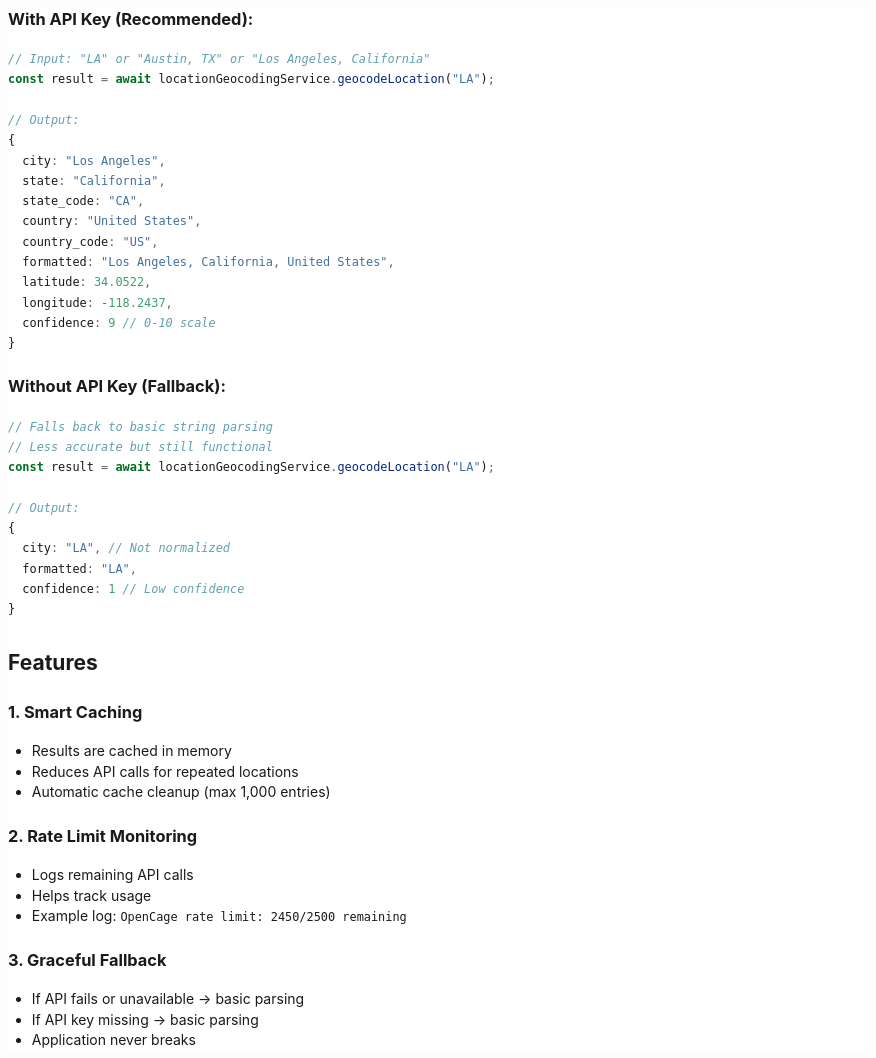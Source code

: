 ### With API Key (Recommended):
```typescript
// Input: "LA" or "Austin, TX" or "Los Angeles, California"
const result = await locationGeocodingService.geocodeLocation("LA");

// Output:
{
  city: "Los Angeles",
  state: "California",
  state_code: "CA",
  country: "United States",
  country_code: "US",
  formatted: "Los Angeles, California, United States",
  latitude: 34.0522,
  longitude: -118.2437,
  confidence: 9 // 0-10 scale
}
```

### Without API Key (Fallback):
```typescript
// Falls back to basic string parsing
// Less accurate but still functional
const result = await locationGeocodingService.geocodeLocation("LA");

// Output:
{
  city: "LA", // Not normalized
  formatted: "LA",
  confidence: 1 // Low confidence
}
```

## Features

### 1. Smart Caching
- Results are cached in memory
- Reduces API calls for repeated locations
- Automatic cache cleanup (max 1,000 entries)

### 2. Rate Limit Monitoring
- Logs remaining API calls
- Helps track usage
- Example log: `OpenCage rate limit: 2450/2500 remaining`

### 3. Graceful Fallback
- If API fails or unavailable → basic parsing
- If API key missing → basic parsing
- Application never breaks
